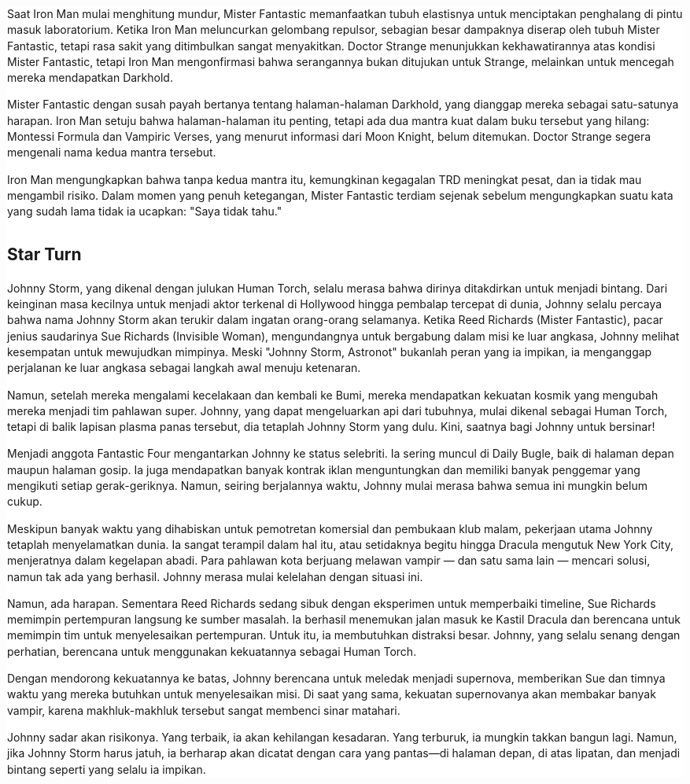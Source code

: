 Saat Iron Man mulai menghitung mundur, Mister Fantastic memanfaatkan tubuh elastisnya untuk menciptakan penghalang di pintu masuk laboratorium. Ketika Iron Man meluncurkan gelombang repulsor, sebagian besar dampaknya diserap oleh tubuh Mister Fantastic, tetapi rasa sakit yang ditimbulkan sangat menyakitkan. Doctor Strange menunjukkan kekhawatirannya atas kondisi Mister Fantastic, tetapi Iron Man mengonfirmasi bahwa serangannya bukan ditujukan untuk Strange, melainkan untuk mencegah mereka mendapatkan Darkhold.

Mister Fantastic dengan susah payah bertanya tentang halaman-halaman Darkhold, yang dianggap mereka sebagai satu-satunya harapan. Iron Man setuju bahwa halaman-halaman itu penting, tetapi ada dua mantra kuat dalam buku tersebut yang hilang: Montessi Formula dan Vampiric Verses, yang menurut informasi dari Moon Knight, belum ditemukan. Doctor Strange segera mengenali nama kedua mantra tersebut.

Iron Man mengungkapkan bahwa tanpa kedua mantra itu, kemungkinan kegagalan TRD meningkat pesat, dan ia tidak mau mengambil risiko. Dalam momen yang penuh ketegangan, Mister Fantastic terdiam sejenak sebelum mengungkapkan suatu kata yang sudah lama tidak ia ucapkan: "Saya tidak tahu."

## Star Turn
Johnny Storm, yang dikenal dengan julukan Human Torch, selalu merasa bahwa dirinya ditakdirkan untuk menjadi bintang. Dari keinginan masa kecilnya untuk menjadi aktor terkenal di Hollywood hingga pembalap tercepat di dunia, Johnny selalu percaya bahwa nama Johnny Storm akan terukir dalam ingatan orang-orang selamanya. Ketika Reed Richards (Mister Fantastic), pacar jenius saudarinya Sue Richards (Invisible Woman), mengundangnya untuk bergabung dalam misi ke luar angkasa, Johnny melihat kesempatan untuk mewujudkan mimpinya. Meski "Johnny Storm, Astronot" bukanlah peran yang ia impikan, ia menganggap perjalanan ke luar angkasa sebagai langkah awal menuju ketenaran.

Namun, setelah mereka mengalami kecelakaan dan kembali ke Bumi, mereka mendapatkan kekuatan kosmik yang mengubah mereka menjadi tim pahlawan super. Johnny, yang dapat mengeluarkan api dari tubuhnya, mulai dikenal sebagai Human Torch, tetapi di balik lapisan plasma panas tersebut, dia tetaplah Johnny Storm yang dulu. Kini, saatnya bagi Johnny untuk bersinar!

Menjadi anggota Fantastic Four mengantarkan Johnny ke status selebriti. Ia sering muncul di Daily Bugle, baik di halaman depan maupun halaman gosip. Ia juga mendapatkan banyak kontrak iklan menguntungkan dan memiliki banyak penggemar yang mengikuti setiap gerak-geriknya. Namun, seiring berjalannya waktu, Johnny mulai merasa bahwa semua ini mungkin belum cukup.

Meskipun banyak waktu yang dihabiskan untuk pemotretan komersial dan pembukaan klub malam, pekerjaan utama Johnny tetaplah menyelamatkan dunia. Ia sangat terampil dalam hal itu, atau setidaknya begitu hingga Dracula mengutuk New York City, menjeratnya dalam kegelapan abadi. Para pahlawan kota berjuang melawan vampir — dan satu sama lain — mencari solusi, namun tak ada yang berhasil. Johnny merasa mulai kelelahan dengan situasi ini.

Namun, ada harapan. Sementara Reed Richards sedang sibuk dengan eksperimen untuk memperbaiki timeline, Sue Richards memimpin pertempuran langsung ke sumber masalah. Ia berhasil menemukan jalan masuk ke Kastil Dracula dan berencana untuk memimpin tim untuk menyelesaikan pertempuran. Untuk itu, ia membutuhkan distraksi besar. Johnny, yang selalu senang dengan perhatian, berencana untuk menggunakan kekuatannya sebagai Human Torch.

Dengan mendorong kekuatannya ke batas, Johnny berencana untuk meledak menjadi supernova, memberikan Sue dan timnya waktu yang mereka butuhkan untuk menyelesaikan misi. Di saat yang sama, kekuatan supernovanya akan membakar banyak vampir, karena makhluk-makhluk tersebut sangat membenci sinar matahari.

Johnny sadar akan risikonya. Yang terbaik, ia akan kehilangan kesadaran. Yang terburuk, ia mungkin takkan bangun lagi. Namun, jika Johnny Storm harus jatuh, ia berharap akan dicatat dengan cara yang pantas—di halaman depan, di atas lipatan, dan menjadi bintang seperti yang selalu ia impikan.
